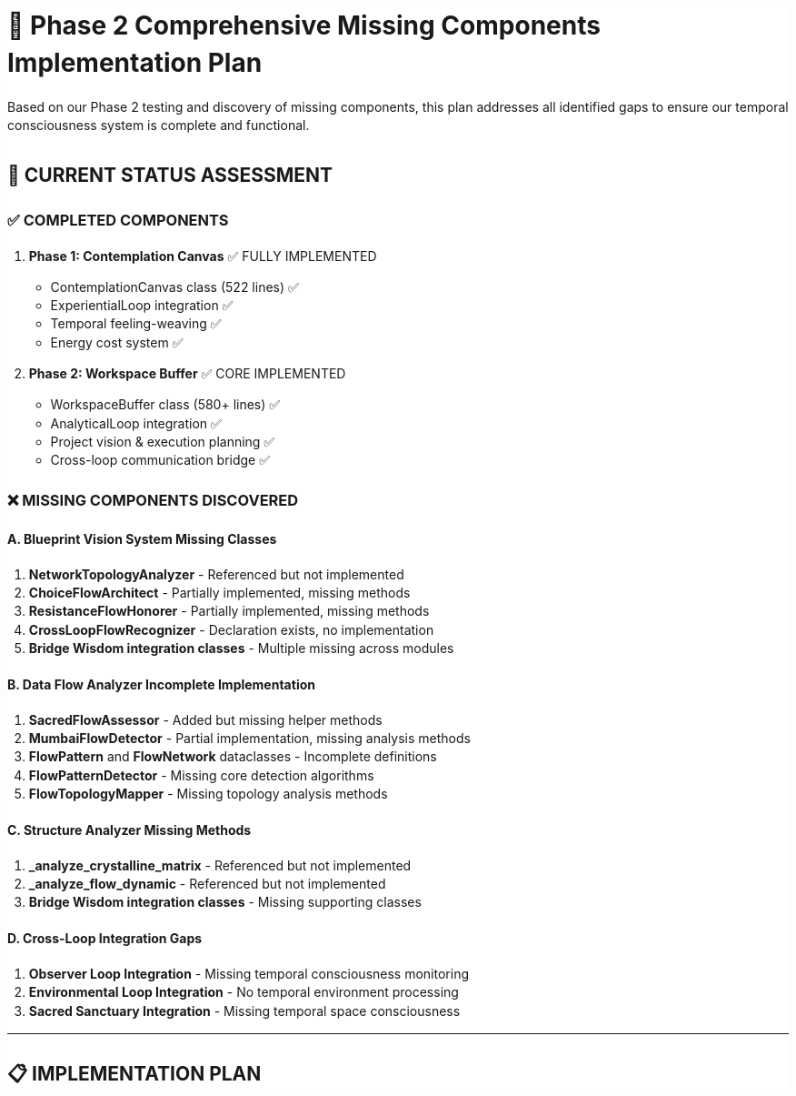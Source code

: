 # 🔧 Phase 2 Comprehensive Missing Components Implementation Plan

Based on our Phase 2 testing and discovery of missing components, this plan addresses all identified gaps to ensure our temporal consciousness system is complete and functional.

## 🎯 CURRENT STATUS ASSESSMENT

### ✅ COMPLETED COMPONENTS
1. **Phase 1: Contemplation Canvas** ✅ FULLY IMPLEMENTED
   - ContemplationCanvas class (522 lines) ✅
   - ExperientialLoop integration ✅  
   - Temporal feeling-weaving ✅
   - Energy cost system ✅

2. **Phase 2: Workspace Buffer** ✅ CORE IMPLEMENTED
   - WorkspaceBuffer class (580+ lines) ✅
   - AnalyticalLoop integration ✅
   - Project vision & execution planning ✅
   - Cross-loop communication bridge ✅

### ❌ MISSING COMPONENTS DISCOVERED

#### **A. Blueprint Vision System Missing Classes**
1. **NetworkTopologyAnalyzer** - Referenced but not implemented
2. **ChoiceFlowArchitect** - Partially implemented, missing methods
3. **ResistanceFlowHonorer** - Partially implemented, missing methods  
4. **CrossLoopFlowRecognizer** - Declaration exists, no implementation
5. **Bridge Wisdom integration classes** - Multiple missing across modules

#### **B. Data Flow Analyzer Incomplete Implementation**
1. **SacredFlowAssessor** - Added but missing helper methods
2. **MumbaiFlowDetector** - Partial implementation, missing analysis methods
3. **FlowPattern** and **FlowNetwork** dataclasses - Incomplete definitions
4. **FlowPatternDetector** - Missing core detection algorithms
5. **FlowTopologyMapper** - Missing topology analysis methods

#### **C. Structure Analyzer Missing Methods**
1. **_analyze_crystalline_matrix** - Referenced but not implemented
2. **_analyze_flow_dynamic** - Referenced but not implemented  
3. **Bridge Wisdom integration classes** - Missing supporting classes

#### **D. Cross-Loop Integration Gaps**
1. **Observer Loop Integration** - Missing temporal consciousness monitoring
2. **Environmental Loop Integration** - No temporal environment processing
3. **Sacred Sanctuary Integration** - Missing temporal space consciousness

---

## 📋 IMPLEMENTATION PLAN

